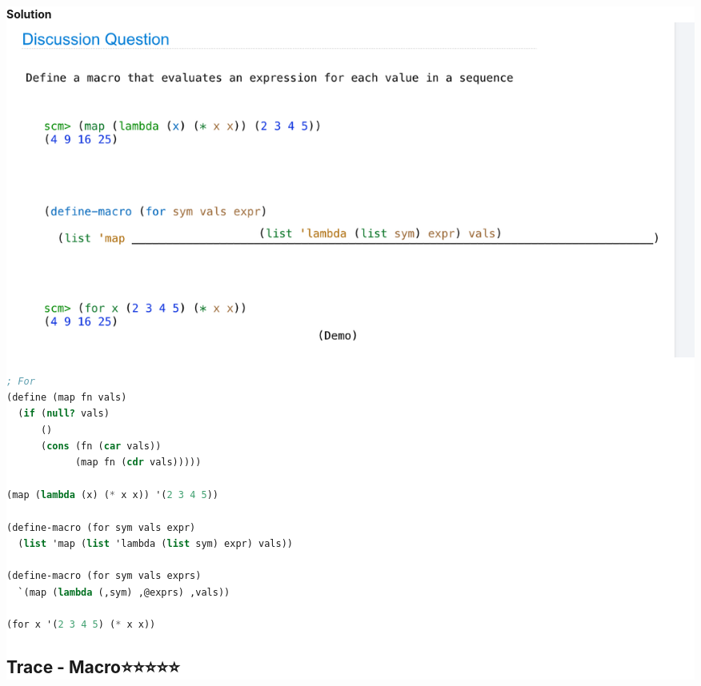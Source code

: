 **Solution**![image.png](./Lectures___Readings.assets/20230821_1610107341.png)
```scheme
; For
(define (map fn vals) 
  (if (null? vals) 
      () 
      (cons (fn (car vals)) 
            (map fn (cdr vals)))))

(map (lambda (x) (* x x)) '(2 3 4 5))

(define-macro (for sym vals expr)
  (list 'map (list 'lambda (list sym) expr) vals))

(define-macro (for sym vals exprs)
  `(map (lambda (,sym) ,@exprs) ,vals))

(for x '(2 3 4 5) (* x x))

```



## Trace - Macro⭐⭐⭐⭐⭐